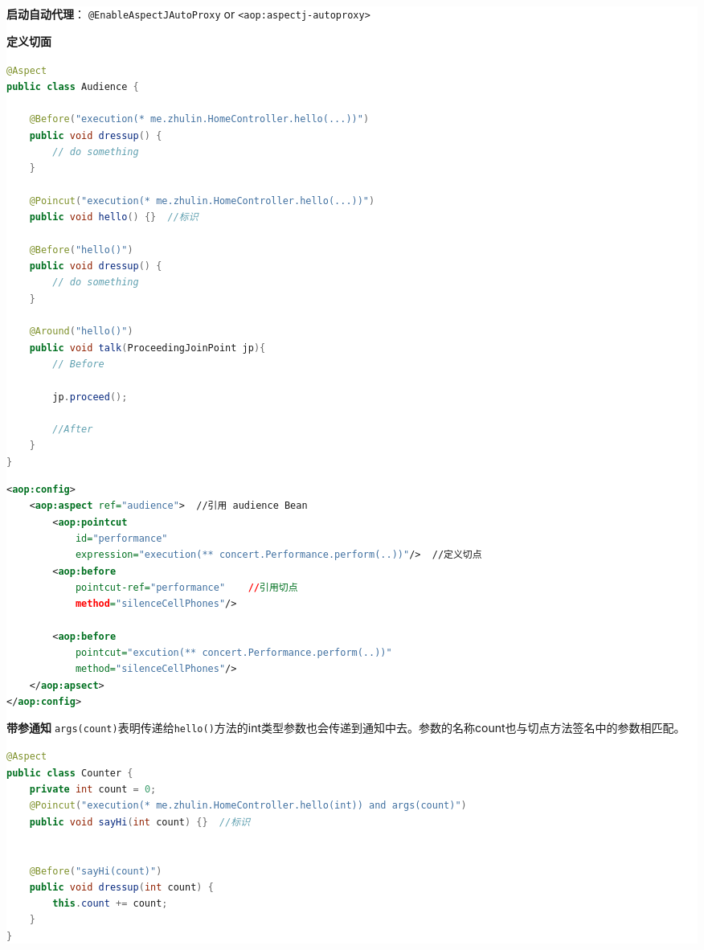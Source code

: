 **启动自动代理**： `@EnableAspectJAutoProxy` or `<aop:aspectj-autoproxy>`

**定义切面**
```java
@Aspect
public class Audience {

    @Before("execution(* me.zhulin.HomeController.hello(...))")
    public void dressup() {
        // do something
    }
    
    @Poincut("execution(* me.zhulin.HomeController.hello(...))")
    public void hello() {}  //标识
    
    @Before("hello()")
    public void dressup() {
        // do something
    }
    
    @Around("hello()") 
    public void talk(ProceedingJoinPoint jp){
        // Before 
        
        jp.proceed();
        
        //After 
    }
}
```

```xml
<aop:config>
    <aop:aspect ref="audience">  //引用 audience Bean
        <aop:pointcut
            id="performance"
            expression="execution(** concert.Performance.perform(..))"/>  //定义切点
        <aop:before
            pointcut-ref="performance"    //引用切点
            method="silenceCellPhones"/>            
            
        <aop:before
            pointcut="excution(** concert.Performance.perform(..))"
            method="silenceCellPhones"/>
    </aop:apsect>
</aop:config>
```

**带参通知**
`args(count)`表明传递给`hello()`方法的int类型参数也会传递到通知中去。参数的名称count也与切点方法签名中的参数相匹配。

```java
@Aspect
public class Counter {
    private int count = 0;
    @Poincut("execution(* me.zhulin.HomeController.hello(int)) and args(count)")
    public void sayHi(int count) {}  //标识
    
    
    @Before("sayHi(count)")
    public void dressup(int count) {
        this.count += count;
    }    
}
```
